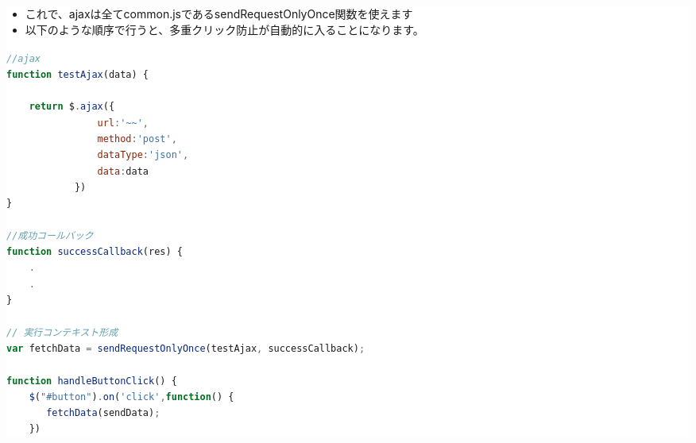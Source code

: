 - これで、ajaxは全てcommon.jsであるsendRequestOnlyOnce関数を使えます
- 以下のような順序で行うと、多重クリック防止が自動的に入ることになります。

```jsx
//ajax
function testAjax(data) {

    return $.ajax({
                url:'~~',
                method:'post',
                dataType:'json',
                data:data
            })
}

//成功コールバック
function successCallback(res) {
    .
    .
}

// 実行コンテキスト形成
var fetchData = sendRequestOnlyOnce(testAjax, successCallback);

function handleButtonClick() {
    $("#button").on('click',function() {
       fetchData(sendData);
    })

```

